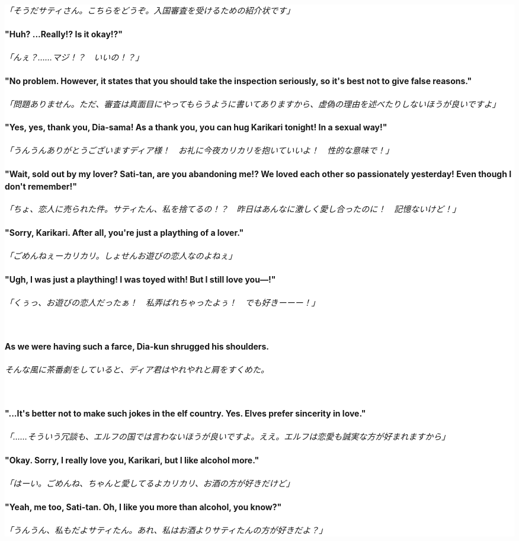 *「そうだサティさん。こちらをどうぞ。入国審査を受けるための紹介状です」*

#### "Huh? ...Really!? Is it okay!?"

*「んぇ？……マジ！？　いいの！？」*

#### "No problem. However, it states that you should take the inspection seriously, so it's best not to give false reasons."

*「問題ありません。ただ、審査は真面目にやってもらうように書いてありますから、虚偽の理由を述べたりしないほうが良いですよ」*

#### "Yes, yes, thank you, Dia-sama! As a thank you, you can hug Karikari tonight! In a sexual way!"

*「うんうんありがとうございますディア様！　お礼に今夜カリカリを抱いていいよ！　性的な意味で！」*

#### "Wait, sold out by my lover? Sati-tan, are you abandoning me!? We loved each other so passionately yesterday! Even though I don't remember!"

*「ちょ、恋人に売られた件。サティたん、私を捨てるの！？　昨日はあんなに激しく愛し合ったのに！　記憶ないけど！」*

#### "Sorry, Karikari. After all, you're just a plaything of a lover."

*「ごめんねぇーカリカリ。しょせんお遊びの恋人なのよねぇ」*

#### "Ugh, I was just a plaything! I was toyed with! But I still love you—!"

*「くぅっ、お遊びの恋人だったぁ！　私弄ばれちゃったよぅ！　でも好きーーー！」*

&nbsp;

#### As we were having such a farce, Dia-kun shrugged his shoulders.

*そんな風に茶番劇をしていると、ディア君はやれやれと肩をすくめた。*

&nbsp;

#### "...It's better not to make such jokes in the elf country. Yes. Elves prefer sincerity in love."

*「……そういう冗談も、エルフの国では言わないほうが良いですよ。ええ。エルフは恋愛も誠実な方が好まれますから」*

#### "Okay. Sorry, I really love you, Karikari, but I like alcohol more."

*「はーい。ごめんね、ちゃんと愛してるよカリカリ、お酒の方が好きだけど」*

#### "Yeah, me too, Sati-tan. Oh, I like you more than alcohol, you know?"

*「うんうん、私もだよサティたん。あれ、私はお酒よりサティたんの方が好きだよ？」*

